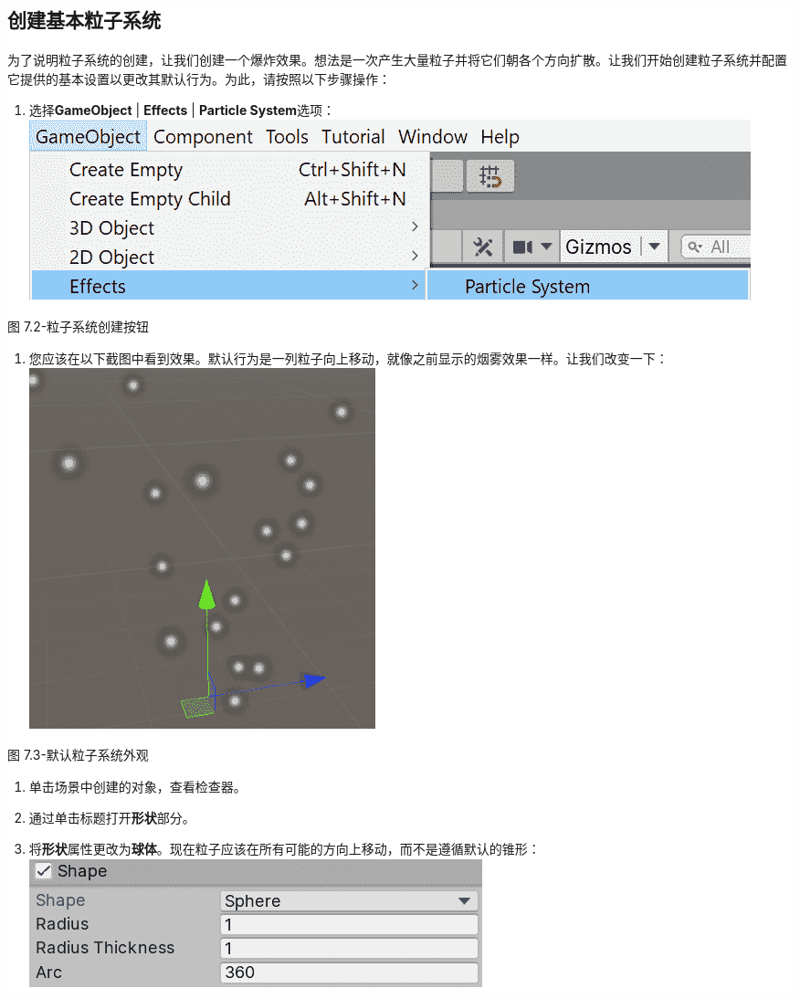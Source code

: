 ## 创建基本粒子系统

为了说明粒子系统的创建，让我们创建一个爆炸效果。想法是一次产生大量粒子并将它们朝各个方向扩散。让我们开始创建粒子系统并配置它提供的基本设置以更改其默认行为。为此，请按照以下步骤操作：

1.  选择**GameObject** | **Effects** | **Particle System**选项：![图 7.2-粒子系统创建按钮](img/Figure_7.02_B14199.jpg)

图 7.2-粒子系统创建按钮

1.  您应该在以下截图中看到效果。默认行为是一列粒子向上移动，就像之前显示的烟雾效果一样。让我们改变一下：![图 7.3-默认粒子系统外观](img/Figure_7.03_B14199.jpg)

图 7.3-默认粒子系统外观

1.  单击场景中创建的对象，查看检查器。

1.  通过单击标题打开**形状**部分。

1.  将**形状**属性更改为**球体**。现在粒子应该在所有可能的方向上移动，而不是遵循默认的锥形：![图 7.4-形状属性](img/Figure_7.04_B14199.jpg)
